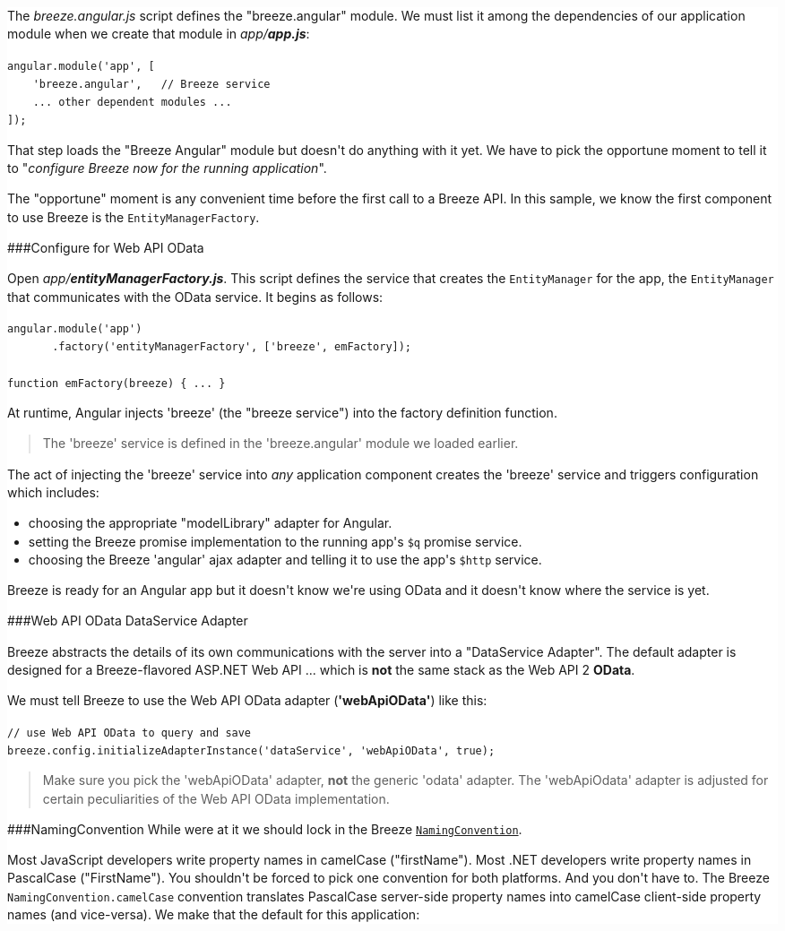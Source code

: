 The *breeze.angular.js* script defines the "breeze.angular" module. We must list it among the dependencies of our application module when we create that module in <em>app/<strong>app.js</strong></em>:

    angular.module('app', [
        'breeze.angular',   // Breeze service
        ... other dependent modules ...
    ]);

That step loads the "Breeze Angular" module but doesn't do anything with it yet. We have to pick the opportune moment to tell it to "*configure Breeze now for the running application*". 

The "opportune" moment is any convenient time before the first call to a Breeze API. In this sample, we know the first component to use Breeze is the `EntityManagerFactory`.

###Configure for Web API OData

Open <em>app/<strong>entityManagerFactory.js</strong></em>. This script defines the service that creates the `EntityManager` for the app, the `EntityManager` that communicates with the OData service. It begins as follows:

    angular.module('app')
           .factory('entityManagerFactory', ['breeze', emFactory]);

    function emFactory(breeze) { ... }

At runtime, Angular injects 'breeze' (the "breeze service") into the factory definition function. 

>The 'breeze' service is defined in the 'breeze.angular' module we loaded earlier.

The act of injecting the 'breeze' service into *any* application component creates the 'breeze' service and triggers configuration which includes:

- choosing the appropriate "modelLibrary" adapter for Angular.
- setting the Breeze promise implementation to the running app's `$q` promise service.
- choosing the Breeze 'angular' ajax adapter and telling it to use the app's `$http` service.

Breeze is ready for an Angular app but it doesn't know we're using OData and it doesn't know where the service is yet. 

<a name="DataServiceAdapter"></a>
###Web API OData DataService Adapter

Breeze abstracts the details of its own communications with the server into a "DataService Adapter". The default adapter is designed for a Breeze-flavored ASP.NET Web API ... which is **not** the same stack as the Web API 2 **OData**. 

We must tell Breeze to use the Web API OData adapter (**'webApiOData'**) like this:

    // use Web API OData to query and save
    breeze.config.initializeAdapterInstance('dataService', 'webApiOData', true);

>Make sure you pick the 'webApiOData' adapter, **not** the generic 'odata' adapter. The 'webApiOdata' adapter is adjusted for certain peculiarities of the Web API OData implementation.

###NamingConvention 
While were at it we should lock in the Breeze [`NamingConvention`](http://www.breezejs.com/documentation/naming-convention).

Most JavaScript developers write property names in camelCase ("firstName"). Most .NET developers write property names in PascalCase ("FirstName"). You shouldn't be forced to pick one convention for both platforms. And you don't have to. The Breeze `NamingConvention.camelCase` convention translates PascalCase server-side property names into camelCase client-side property names (and vice-versa). We make that the default for this application:
